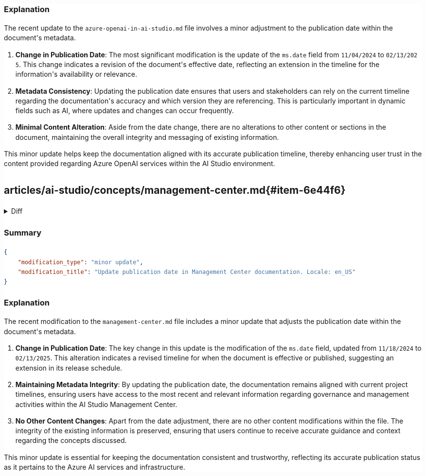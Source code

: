 ### Explanation
The recent update to the `azure-openai-in-ai-studio.md` file involves a minor adjustment to the publication date within the document's metadata.

1. **Change in Publication Date**: The most significant modification is the update of the `ms.date` field from `11/04/2024` to `02/13/2025`. This change indicates a revision of the document's effective date, reflecting an extension in the timeline for the information's availability or relevance.

2. **Metadata Consistency**: Updating the publication date ensures that users and stakeholders can rely on the current timeline regarding the documentation's accuracy and which version they are referencing. This is particularly important in dynamic fields such as AI, where updates and changes can occur frequently.

3. **Minimal Content Alteration**: Aside from the date change, there are no alterations to other content or sections in the document, maintaining the overall integrity and messaging of existing information.

This minor update helps keep the documentation aligned with its accurate publication timeline, thereby enhancing user trust in the content provided regarding Azure OpenAI services within the AI Studio environment.

## articles/ai-studio/concepts/management-center.md{#item-6e44f6}

<details><summary>Diff</summary></details>

### Summary

```json
{
    "modification_type": "minor update",
    "modification_title": "Update publication date in Management Center documentation. Locale: en_US"
}
```

### Explanation
The recent modification to the `management-center.md` file includes a minor update that adjusts the publication date within the document's metadata.

1. **Change in Publication Date**: The key change in this update is the modification of the `ms.date` field, updated from `11/18/2024` to `02/13/2025`. This alteration indicates a revised timeline for when the document is effective or published, suggesting an extension in its release schedule.

2. **Maintaining Metadata Integrity**: By updating the publication date, the documentation remains aligned with current project timelines, ensuring users have access to the most recent and relevant information regarding governance and management activities within the AI Studio Management Center.

3. **No Other Content Changes**: Apart from the date adjustment, there are no other content modifications within the file. The integrity of the existing information is preserved, ensuring that users continue to receive accurate guidance and context regarding the concepts discussed.

This minor update is essential for keeping the documentation consistent and trustworthy, reflecting its accurate publication status as it pertains to the Azure AI services and infrastructure.
